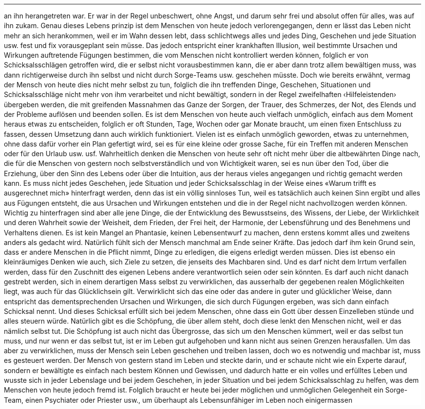 
-----

an ihn herangetreten war. Er war in der Regel unbeschwert, ohne Angst, und darum sehr frei und absolut offen für alles, was auf ihn zukam. Genau dieses Lebens prinzip ist dem Menschen von heute jedoch verlorengegangen, denn er lässt das Leben nicht mehr an sich herankommen, weil er im Wahn
dessen lebt, dass schlichtwegs alles und jedes Ding, Geschehen und jede Situation usw. fest und fix
vorausgeplant sein müsse. Das jedoch entspricht einer krankhaften Illusion, weil bestimmte Ursachen
und Wirkungen auftretende Fügungen bestimmen, die vom Menschen nicht kontrolliert werden können,
folglich er von Schicksalsschlägen getroffen wird, die er selbst nicht vorausbestimmen kann, die er
aber dann trotz allem bewältigen muss, was dann richtigerweise durch ihn selbst und nicht durch
Sorge-Teams usw. geschehen müsste. Doch wie bereits erwähnt, vermag der Mensch von heute dies
nicht mehr selbst zu tun, folglich die ihn treffenden Dinge, Geschehen, Situationen und Schicksalsschläge nicht mehr von ihm verarbeitet und nicht bewältigt, sondern in der Regel zweifelhaften ‹Hilfeleistenden› übergeben werden, die mit greifenden Massnahmen das Ganze der Sorgen, der Trauer,
des Schmerzes, der Not, des Elends und der Probleme auflösen und beenden sollen. Es ist dem Menschen von heute auch vielfach unmöglich, einfach aus dem Moment heraus etwas zu entscheiden, folglich er oft Stunden, Tage, Wochen oder gar Monate braucht, um einen fixen Entschluss zu fassen, dessen Umsetzung dann auch wirklich funktioniert. Vielen ist es einfach unmöglich geworden, etwas zu
unternehmen, ohne dass dafür vorher ein Plan gefertigt wird, sei es für eine kleine oder grosse Sache,
für ein Treffen mit anderen Menschen oder für den Urlaub usw. usf.
Wahrheitlich denken die Menschen von heute sehr oft nicht mehr über die altbewährten Dinge nach,
die für die Menschen von gestern noch selbstverständlich und von Wichtigkeit waren, sei es nun über
den Tod, über die Erziehung, über den Sinn des Lebens oder über die Intuition, aus der heraus vieles
angegangen und richtig gemacht werden kann. Es muss nicht jedes Geschehen, jede Situation und
jeder Schicksalsschlag in der Weise eines «Warum trifft es ausgerechnet mich» hinterfragt werden,
denn das ist ein völlig sinnloses Tun, weil es tatsächlich auch keinen Sinn ergibt und alles aus Fügungen entsteht, die aus Ursachen und Wirkungen entstehen und die in der Regel nicht nachvollzogen
werden können. Wichtig zu hinterfragen sind aber alle jene Dinge, die der Entwicklung des Bewusstseins, des Wissens, der Liebe, der Wirklichkeit und deren Wahrheit sowie der Weisheit, dem Frieden,
der Frei heit, der Harmonie, der Lebensführung und des Benehmens und Verhaltens dienen.
Es ist kein Mangel an Phantasie, keinen Lebensentwurf zu machen, denn erstens kommt alles und zweitens anders als gedacht wird. Natürlich fühlt sich der Mensch manchmal am Ende seiner Kräfte. Das
jedoch darf ihm kein Grund sein, dass er andere Menschen in die Pflicht nimmt, Dinge zu erledigen,
die eigens erledigt werden müssen. Dies ist ebenso ein kleinräumiges Denken wie auch, sich Ziele zu
setzen, die jenseits des Machbaren sind. Und es darf nicht dem Irrtum verfallen werden, dass für den
Zuschnitt des eigenen Lebens andere verantwortlich seien oder sein könnten. Es darf auch nicht danach
gestrebt werden, sich in einem derartigen Mass selbst zu verwirklichen, das ausserhalb der gegebenen realen Möglichkeiten liegt, was auch für das Glücklichsein gilt. Verwirklicht sich das eine oder das
andere in guter und glücklicher Weise, dann entspricht das dementsprechenden Ursachen und Wirkungen, die sich durch Fügungen ergeben, was sich dann einfach Schicksal nennt. Und dieses Schicksal erfüllt sich bei jedem Menschen, ohne dass ein Gott über dessen Einzelleben stünde und alles steuern würde. Natürlich gibt es die Schöpfung, die über allem steht, doch diese lenkt den Menschen nicht,
weil er das nämlich selbst tut. Die Schöpfung ist auch nicht das Übergrosse, das sich um den Menschen kümmert, weil er das selbst tun muss, und nur wenn er das selbst tut, ist er im Leben gut aufgehoben und kann nicht aus seinen Grenzen herausfallen. Um das aber zu verwirklichen, muss der
Mensch sein Leben geschehen und treiben lassen, doch wo es notwendig und machbar ist, muss es
gesteuert werden. Der Mensch von gestern stand im Leben und steckte darin, und er schaute nicht wie
ein Experte darauf, sondern er bewältigte es einfach nach bestem Können und Gewissen, und dadurch
hatte er ein volles und erfülltes Leben und wusste sich in jeder Lebenslage und bei jedem Geschehen,
in jeder Situation und bei jedem Schicksalsschlag zu helfen, was dem Menschen von heute jedoch
fremd ist. Folglich braucht er heute bei jeder möglichen und unmöglichen Gelegenheit ein Sorge-Team,
einen Psychiater oder Priester usw., um überhaupt als Lebensunfähiger im Leben noch einigermassen
